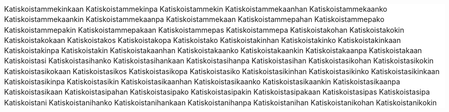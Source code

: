 Katiskoistammekinkaan
Katiskoistammekinpa
Katiskoistammekin
Katiskoistammekaanhan
Katiskoistammekaanko
Katiskoistammekaankin
Katiskoistammekaanpa
Katiskoistammekaan
Katiskoistammepahan
Katiskoistammepako
Katiskoistammepakin
Katiskoistammepakaan
Katiskoistammepas
Katiskoistammepa
Katiskoistakohan
Katiskoistakokin
Katiskoistakokaan
Katiskoistakos
Katiskoistakopa
Katiskoistako
Katiskoistakinhan
Katiskoistakinko
Katiskoistakinkaan
Katiskoistakinpa
Katiskoistakin
Katiskoistakaanhan
Katiskoistakaanko
Katiskoistakaankin
Katiskoistakaanpa
Katiskoistakaan
Katiskoistasi
Katiskoistasihanko
Katiskoistasihankaan
Katiskoistasihanpa
Katiskoistasihan
Katiskoistasikohan
Katiskoistasikokin
Katiskoistasikokaan
Katiskoistasikos
Katiskoistasikopa
Katiskoistasiko
Katiskoistasikinhan
Katiskoistasikinko
Katiskoistasikinkaan
Katiskoistasikinpa
Katiskoistasikin
Katiskoistasikaanhan
Katiskoistasikaanko
Katiskoistasikaankin
Katiskoistasikaanpa
Katiskoistasikaan
Katiskoistasipahan
Katiskoistasipako
Katiskoistasipakin
Katiskoistasipakaan
Katiskoistasipas
Katiskoistasipa
Katiskoistani
Katiskoistanihanko
Katiskoistanihankaan
Katiskoistanihanpa
Katiskoistanihan
Katiskoistanikohan
Katiskoistanikokin